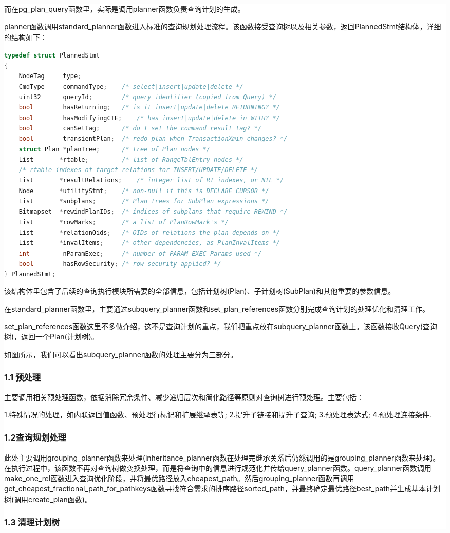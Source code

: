 而在pg_plan_query函数里，实际是调用planner函数负责查询计划的生成。

planner函数调用standard_planner函数进入标准的查询规划处理流程。该函数接受查询树以及相关参数，返回PlannedStmt结构体，详细的结构如下：

```c
typedef struct PlannedStmt
{
    NodeTag    	type;
	CmdType		commandType;	/* select|insert|update|delete */
	uint32		queryId;		/* query identifier (copied from Query) */
	bool		hasReturning;	/* is it insert|update|delete RETURNING? */
	bool		hasModifyingCTE;	/* has insert|update|delete in WITH? */
	bool		canSetTag;		/* do I set the command result tag? */
	bool		transientPlan;	/* redo plan when TransactionXmin changes? */
	struct Plan *planTree;		/* tree of Plan nodes */
	List	   *rtable;			/* list of RangeTblEntry nodes */
	/* rtable indexes of target relations for INSERT/UPDATE/DELETE */
	List	   *resultRelations;	/* integer list of RT indexes, or NIL */
	Node	   *utilityStmt;	/* non-null if this is DECLARE CURSOR */
	List	   *subplans;		/* Plan trees for SubPlan expressions */
	Bitmapset  *rewindPlanIDs;	/* indices of subplans that require REWIND */
	List	   *rowMarks;		/* a list of PlanRowMark's */
	List	   *relationOids;	/* OIDs of relations the plan depends on */
	List	   *invalItems;		/* other dependencies, as PlanInvalItems */
	int			nParamExec;		/* number of PARAM_EXEC Params used */
	bool		hasRowSecurity; /* row security applied? */
} PlannedStmt;
```

该结构体里包含了后续的查询执行模块所需要的全部信息，包括计划树(Plan)、子计划树(SubPlan)和其他重要的参数信息。

在standard_planner函数里，主要通过subquery_planner函数和set_plan_references函数分别完成查询计划的处理优化和清理工作。

set_plan_references函数这里不多做介绍，这不是查询计划的重点，我们把重点放在subquery_planner函数上。该函数接收Query(查询树)，返回一个Plan(计划树)。

如图所示，我们可以看出subquery_planner函数的处理主要分为三部分。

### 1.1 预处理

主要调用相关预处理函数，依据消除冗余条件、减少递归层次和简化路径等原则对查询树进行预处理。主要包括：

1.特殊情况的处理，如内联返回值函数、预处理行标记和扩展继承表等;
2.提升子链接和提升子查询;
3.预处理表达式;
4.预处理连接条件.

### 1.2查询规划处理

此处主要调用grouping_planner函数来处理(inheritance_planner函数在处理完继承关系后仍然调用的是grouping_planner函数来处理)。在执行过程中，该函数不再对查询树做变换处理，而是将查询中的信息进行规范化并传给query_planner函数。query_planner函数调用make_one_rel函数进入查询优化阶段，并将最优路径放入cheapest_path。然后grouping_planner函数再调用get_cheapest_fractional_path_for_pathkeys函数寻找符合需求的排序路径sorted_path，并最终确定最优路径best_path并生成基本计划树(调用create_plan函数)。

### 1.3 清理计划树
